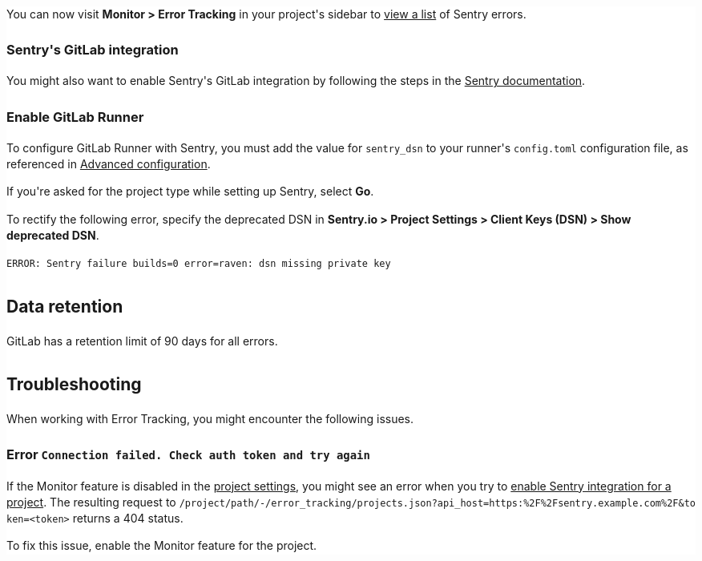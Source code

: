 You can now visit **Monitor > Error Tracking** in your project's sidebar to
[view a list](#error-tracking-list) of Sentry errors.

### Sentry's GitLab integration

You might also want to enable Sentry's GitLab integration by following the steps
in the [Sentry documentation](https://docs.sentry.io/product/integrations/gitlab/).

### Enable GitLab Runner

To configure GitLab Runner with Sentry, you must add the value for `sentry_dsn`
to your runner's `config.toml` configuration file, as referenced in
[Advanced configuration](https://docs.gitlab.com/runner/configuration/advanced-configuration.html).

If you're asked for the project type while setting up Sentry, select **Go**.

To rectify the following error, specify the deprecated DSN in **Sentry.io > Project Settings > Client Keys (DSN) > Show deprecated DSN**.

```plaintext
ERROR: Sentry failure builds=0 error=raven: dsn missing private key
```

## Data retention

GitLab has a retention limit of 90 days for all errors.

## Troubleshooting

When working with Error Tracking, you might encounter the following issues.

### Error `Connection failed. Check auth token and try again`

If the Monitor feature is disabled in the [project settings](../user/project/settings/project_features_permissions.md#configure-project-features-and-permissions),
you might see an error when you try to [enable Sentry integration for a project](#enable-sentry-integration-for-a-project).
The resulting request to `/project/path/-/error_tracking/projects.json?api_host=https:%2F%2Fsentry.example.com%2F&token=<token>` returns a 404 status.

To fix this issue, enable the Monitor feature for the project.

